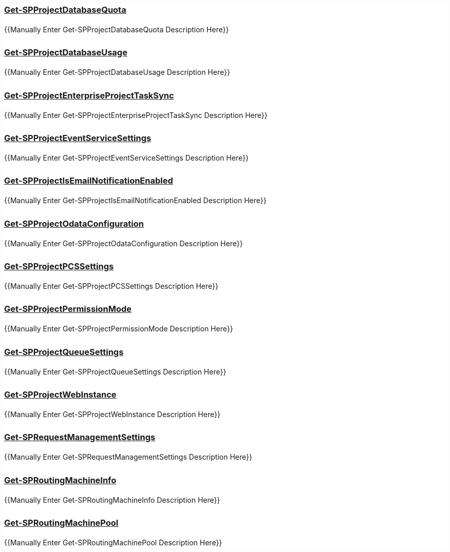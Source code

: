### [Get-SPProjectDatabaseQuota](Get-SPProjectDatabaseQuota.md)
{{Manually Enter Get-SPProjectDatabaseQuota Description Here}}

### [Get-SPProjectDatabaseUsage](Get-SPProjectDatabaseUsage.md)
{{Manually Enter Get-SPProjectDatabaseUsage Description Here}}

### [Get-SPProjectEnterpriseProjectTaskSync](Get-SPProjectEnterpriseProjectTaskSync.md)
{{Manually Enter Get-SPProjectEnterpriseProjectTaskSync Description Here}}

### [Get-SPProjectEventServiceSettings](Get-SPProjectEventServiceSettings.md)
{{Manually Enter Get-SPProjectEventServiceSettings Description Here}}

### [Get-SPProjectIsEmailNotificationEnabled](Get-SPProjectIsEmailNotificationEnabled.md)
{{Manually Enter Get-SPProjectIsEmailNotificationEnabled Description Here}}

### [Get-SPProjectOdataConfiguration](Get-SPProjectOdataConfiguration.md)
{{Manually Enter Get-SPProjectOdataConfiguration Description Here}}

### [Get-SPProjectPCSSettings](Get-SPProjectPCSSettings.md)
{{Manually Enter Get-SPProjectPCSSettings Description Here}}

### [Get-SPProjectPermissionMode](Get-SPProjectPermissionMode.md)
{{Manually Enter Get-SPProjectPermissionMode Description Here}}

### [Get-SPProjectQueueSettings](Get-SPProjectQueueSettings.md)
{{Manually Enter Get-SPProjectQueueSettings Description Here}}

### [Get-SPProjectWebInstance](Get-SPProjectWebInstance.md)
{{Manually Enter Get-SPProjectWebInstance Description Here}}

### [Get-SPRequestManagementSettings](Get-SPRequestManagementSettings.md)
{{Manually Enter Get-SPRequestManagementSettings Description Here}}

### [Get-SPRoutingMachineInfo](Get-SPRoutingMachineInfo.md)
{{Manually Enter Get-SPRoutingMachineInfo Description Here}}

### [Get-SPRoutingMachinePool](Get-SPRoutingMachinePool.md)
{{Manually Enter Get-SPRoutingMachinePool Description Here}}
